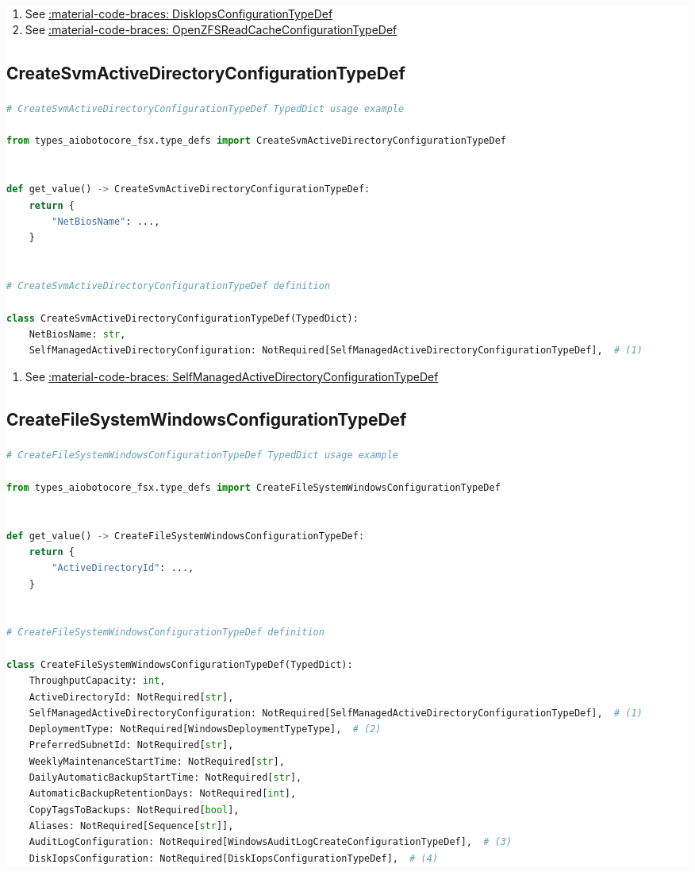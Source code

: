 ```python
```

1. See [:material-code-braces: DiskIopsConfigurationTypeDef](./type_defs.md#diskiopsconfigurationtypedef) 
2. See [:material-code-braces: OpenZFSReadCacheConfigurationTypeDef](./type_defs.md#openzfsreadcacheconfigurationtypedef) 
## CreateSvmActiveDirectoryConfigurationTypeDef

```python
# CreateSvmActiveDirectoryConfigurationTypeDef TypedDict usage example

from types_aiobotocore_fsx.type_defs import CreateSvmActiveDirectoryConfigurationTypeDef


def get_value() -> CreateSvmActiveDirectoryConfigurationTypeDef:
    return {
        "NetBiosName": ...,
    }


# CreateSvmActiveDirectoryConfigurationTypeDef definition

class CreateSvmActiveDirectoryConfigurationTypeDef(TypedDict):
    NetBiosName: str,
    SelfManagedActiveDirectoryConfiguration: NotRequired[SelfManagedActiveDirectoryConfigurationTypeDef],  # (1)
```

1. See [:material-code-braces: SelfManagedActiveDirectoryConfigurationTypeDef](./type_defs.md#selfmanagedactivedirectoryconfigurationtypedef) 
## CreateFileSystemWindowsConfigurationTypeDef

```python
# CreateFileSystemWindowsConfigurationTypeDef TypedDict usage example

from types_aiobotocore_fsx.type_defs import CreateFileSystemWindowsConfigurationTypeDef


def get_value() -> CreateFileSystemWindowsConfigurationTypeDef:
    return {
        "ActiveDirectoryId": ...,
    }


# CreateFileSystemWindowsConfigurationTypeDef definition

class CreateFileSystemWindowsConfigurationTypeDef(TypedDict):
    ThroughputCapacity: int,
    ActiveDirectoryId: NotRequired[str],
    SelfManagedActiveDirectoryConfiguration: NotRequired[SelfManagedActiveDirectoryConfigurationTypeDef],  # (1)
    DeploymentType: NotRequired[WindowsDeploymentTypeType],  # (2)
    PreferredSubnetId: NotRequired[str],
    WeeklyMaintenanceStartTime: NotRequired[str],
    DailyAutomaticBackupStartTime: NotRequired[str],
    AutomaticBackupRetentionDays: NotRequired[int],
    CopyTagsToBackups: NotRequired[bool],
    Aliases: NotRequired[Sequence[str]],
    AuditLogConfiguration: NotRequired[WindowsAuditLogCreateConfigurationTypeDef],  # (3)
    DiskIopsConfiguration: NotRequired[DiskIopsConfigurationTypeDef],  # (4)
```
